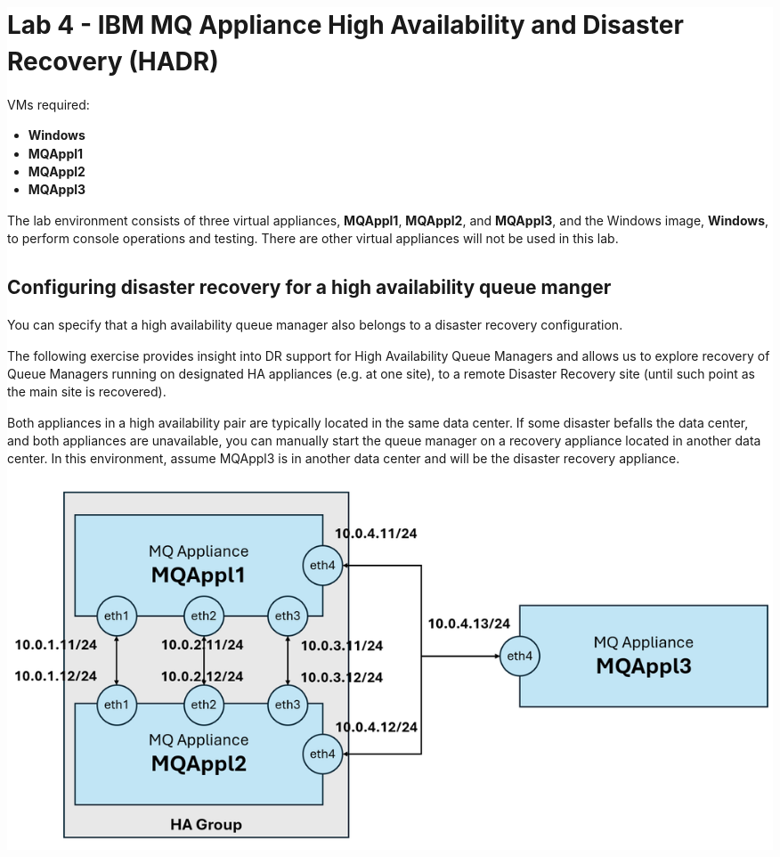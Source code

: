 # Lab 4 - IBM MQ Appliance High Availability and Disaster Recovery (HADR)

VMs required:

* **Windows**
* **MQAppl1**
* **MQAppl2**
* **MQAppl3** 

The lab environment consists of three virtual appliances, **MQAppl1**, **MQAppl2**, and **MQAppl3**, and the Windows image, **Windows**, to perform console operations and testing. There are other virtual appliances will not be used in this lab. 

## Configuring disaster recovery for a high availability queue manger

You can specify that a high availability queue manager also belongs to a
disaster recovery configuration.

The following exercise provides insight into DR support for High
Availability Queue Managers and allows us to explore recovery of Queue
Managers running on designated HA appliances (e.g. at one site), to a
remote Disaster Recovery site (until such point as the main site is
recovered).

Both appliances in a high availability pair are typically located in the
same data center. If some disaster befalls the data center, and both
appliances are unavailable, you can manually start the queue manager on
a recovery appliance located in another data center. In this
environment, assume MQAppl3 is in another data center and will be the
disaster recovery appliance.

![](./images/image79.png)
